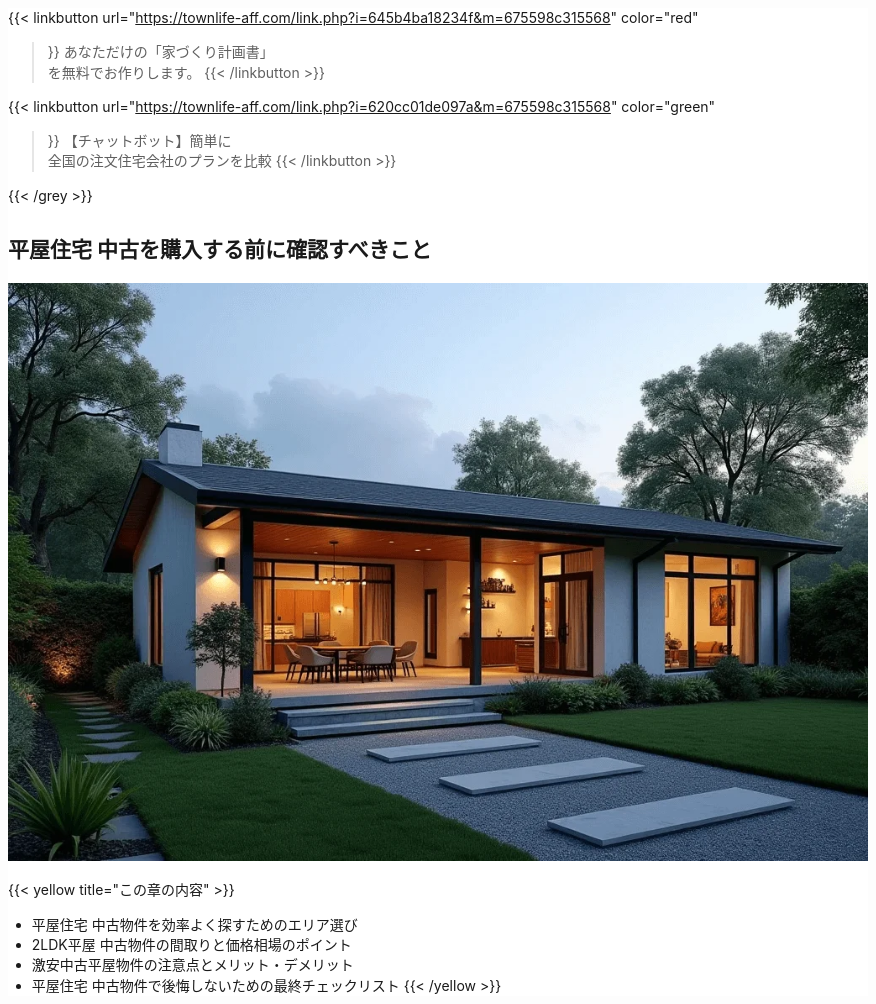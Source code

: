 {{< linkbutton
   url="https://townlife-aff.com/link.php?i=645b4ba18234f&m=675598c315568"
   color="red"
>}}
あなただけの「家づくり計画書」<br>を無料でお作りします。
{{< /linkbutton >}}

{{< linkbutton
    url="https://townlife-aff.com/link.php?i=620cc01de097a&m=675598c315568"
    color="green"
>}}
【チャットボット】簡単に<br>全国の注文住宅会社のプランを比較
{{< /linkbutton >}}

{{< /grey >}}

## 平屋住宅 中古を購入する前に確認すべきこと

![](1-story-hous-night_03.webp) 

{{< yellow title="この章の内容" >}}
- 平屋住宅 中古物件を効率よく探すためのエリア選び
- 2LDK平屋 中古物件の間取りと価格相場のポイント
- 激安中古平屋物件の注意点とメリット・デメリット
- 平屋住宅 中古物件で後悔しないための最終チェックリスト
{{< /yellow >}}
